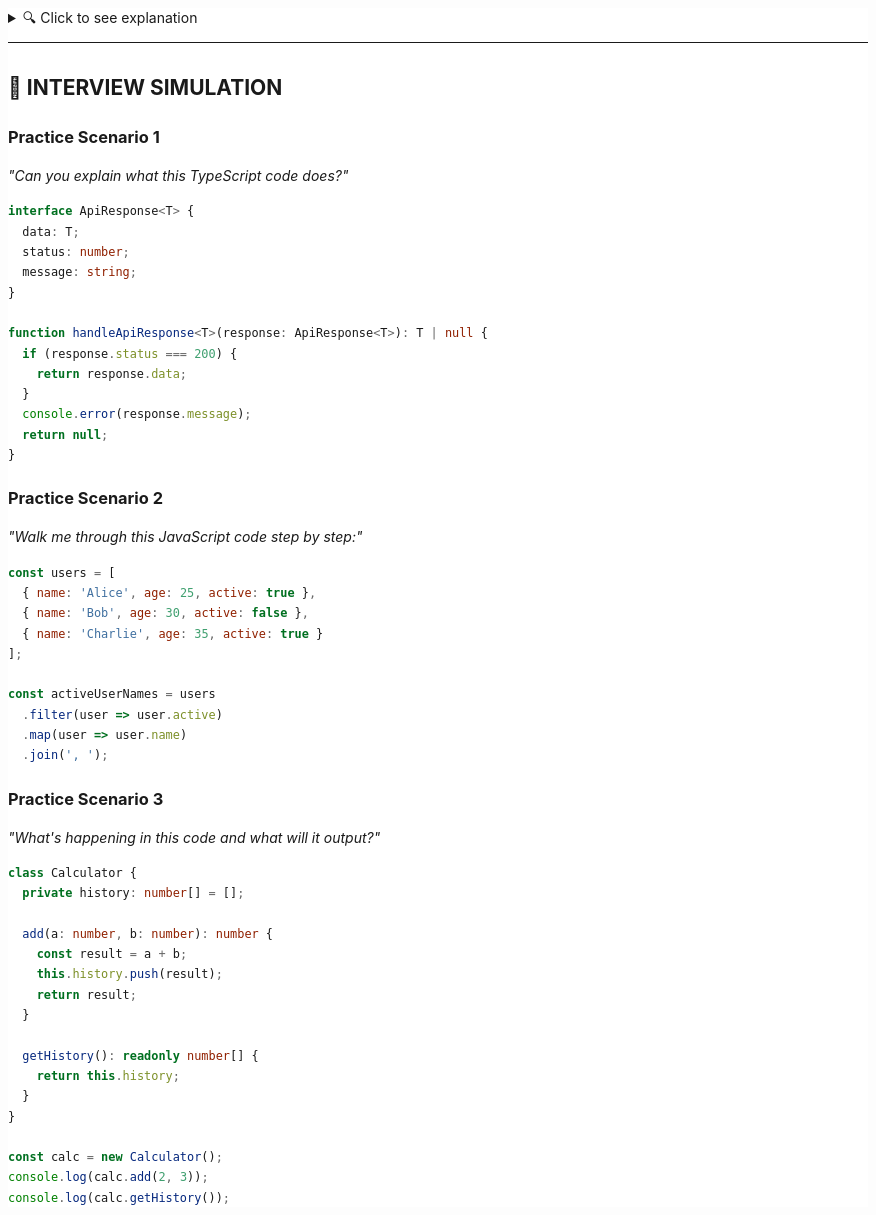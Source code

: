 <details><summary>🔍 Click to see explanation</summary></details>

---

## 🎯 **INTERVIEW SIMULATION**

### Practice Scenario 1
*"Can you explain what this TypeScript code does?"*

```typescript
interface ApiResponse<T> {
  data: T;
  status: number;
  message: string;
}

function handleApiResponse<T>(response: ApiResponse<T>): T | null {
  if (response.status === 200) {
    return response.data;
  }
  console.error(response.message);
  return null;
}
```

### Practice Scenario 2
*"Walk me through this JavaScript code step by step:"*

```javascript
const users = [
  { name: 'Alice', age: 25, active: true },
  { name: 'Bob', age: 30, active: false },
  { name: 'Charlie', age: 35, active: true }
];

const activeUserNames = users
  .filter(user => user.active)
  .map(user => user.name)
  .join(', ');
```

### Practice Scenario 3
*"What's happening in this code and what will it output?"*

```typescript
class Calculator {
  private history: number[] = [];
  
  add(a: number, b: number): number {
    const result = a + b;
    this.history.push(result);
    return result;
  }
  
  getHistory(): readonly number[] {
    return this.history;
  }
}

const calc = new Calculator();
console.log(calc.add(2, 3));
console.log(calc.getHistory());
```
